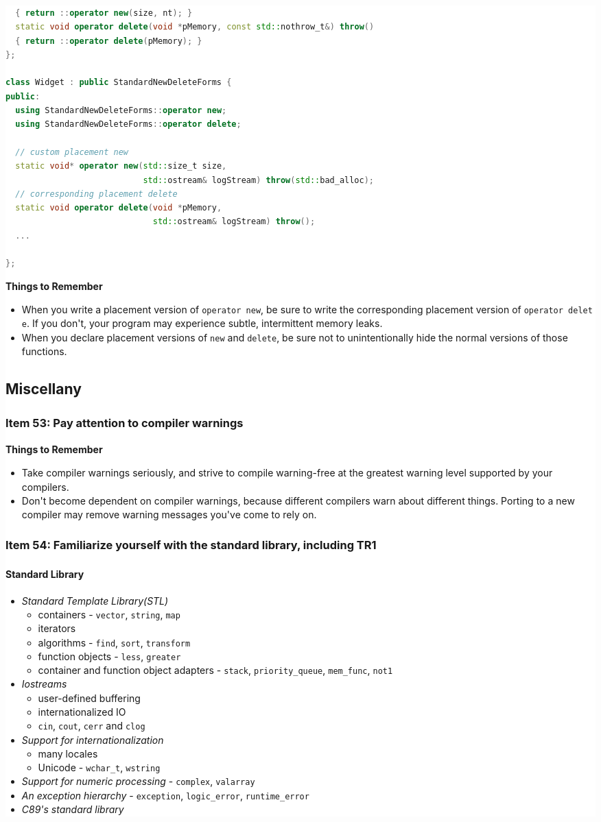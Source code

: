 ``` cpp
  { return ::operator new(size, nt); }
  static void operator delete(void *pMemory, const std::nothrow_t&) throw()
  { return ::operator delete(pMemory); }
};

class Widget : public StandardNewDeleteForms {
public:
  using StandardNewDeleteForms::operator new;
  using StandardNewDeleteForms::operator delete;

  // custom placement new
  static void* operator new(std::size_t size,
                            std::ostream& logStream) throw(std::bad_alloc);
  // corresponding placement delete
  static void operator delete(void *pMemory,
                              std::ostream& logStream) throw();
  ...

};
```

**Things to Remember**

- When you write a placement version of `operator new`, be sure to write the corresponding
  placement version of `operator delete`. If you don't, your program may experience subtle,
  intermittent memory leaks.
- When you declare placement versions of `new` and `delete`, be sure not to unintentionally hide
  the normal versions of those functions.

## Miscellany

### Item 53: Pay attention to compiler warnings

**Things to Remember**

- Take compiler warnings seriously, and strive to compile warning-free at the greatest warning
  level supported by your compilers.
- Don't become dependent on compiler warnings, because different compilers warn about different
  things. Porting to a new compiler may remove warning messages you've come to rely on.

### Item 54: Familiarize yourself with the standard library, including TR1

#### Standard Library

- *Standard Template Library(STL)*
  - containers - `vector`, `string`, `map`
  - iterators
  - algorithms - `find`, `sort`, `transform`
  - function objects - `less`, `greater`
  - container and function object adapters - `stack`, `priority_queue`, `mem_func`, `not1`
- *Iostreams*
  - user-defined buffering
  - internationalized IO
  - `cin`, `cout`, `cerr` and `clog`
- *Support for internationalization*
  - many locales
  - Unicode - `wchar_t`, `wstring`
- *Support for numeric processing* - `complex`, `valarray`
- *An exception hierarchy* - `exception`, `logic_error`, `runtime_error`
- *C89's standard library*
